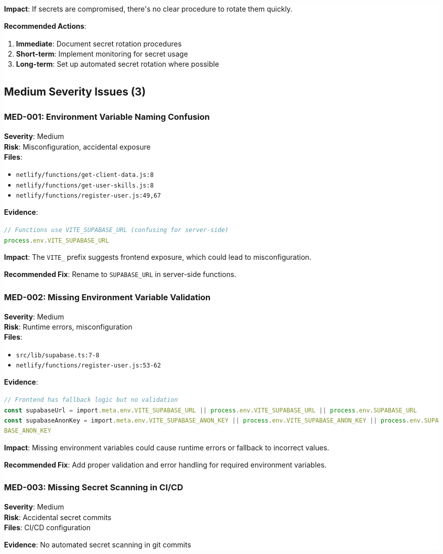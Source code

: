 **Impact**: If secrets are compromised, there's no clear procedure to rotate them quickly.

**Recommended Actions**:
1. **Immediate**: Document secret rotation procedures
2. **Short-term**: Implement monitoring for secret usage
3. **Long-term**: Set up automated secret rotation where possible

## Medium Severity Issues (3)

### MED-001: Environment Variable Naming Confusion
**Severity**: Medium  
**Risk**: Misconfiguration, accidental exposure  
**Files**: 
- `netlify/functions/get-client-data.js:8`
- `netlify/functions/get-user-skills.js:8`
- `netlify/functions/register-user.js:49,67`

**Evidence**:
```javascript
// Functions use VITE_SUPABASE_URL (confusing for server-side)
process.env.VITE_SUPABASE_URL
```

**Impact**: The `VITE_` prefix suggests frontend exposure, which could lead to misconfiguration.

**Recommended Fix**: Rename to `SUPABASE_URL` in server-side functions.

### MED-002: Missing Environment Variable Validation
**Severity**: Medium  
**Risk**: Runtime errors, misconfiguration  
**Files**: 
- `src/lib/supabase.ts:7-8`
- `netlify/functions/register-user.js:53-62`

**Evidence**:
```typescript
// Frontend has fallback logic but no validation
const supabaseUrl = import.meta.env.VITE_SUPABASE_URL || process.env.VITE_SUPABASE_URL || process.env.SUPABASE_URL
const supabaseAnonKey = import.meta.env.VITE_SUPABASE_ANON_KEY || process.env.VITE_SUPABASE_ANON_KEY || process.env.SUPABASE_ANON_KEY
```

**Impact**: Missing environment variables could cause runtime errors or fallback to incorrect values.

**Recommended Fix**: Add proper validation and error handling for required environment variables.

### MED-003: Missing Secret Scanning in CI/CD
**Severity**: Medium  
**Risk**: Accidental secret commits  
**Files**: CI/CD configuration

**Evidence**: No automated secret scanning in git commits

